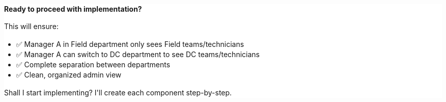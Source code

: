 **Ready to proceed with implementation?** 

This will ensure:
- ✅ Manager A in Field department only sees Field teams/technicians
- ✅ Manager A can switch to DC department to see DC teams/technicians
- ✅ Complete separation between departments
- ✅ Clean, organized admin view

Shall I start implementing? I'll create each component step-by-step.

